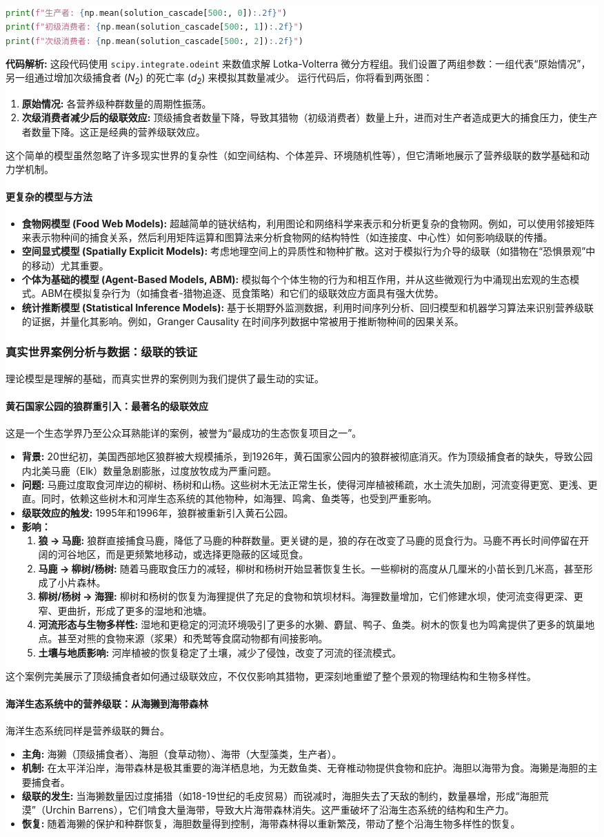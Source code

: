 ```python
print(f"生产者: {np.mean(solution_cascade[500:, 0]):.2f}")
print(f"初级消费者: {np.mean(solution_cascade[500:, 1]):.2f}")
print(f"次级消费者: {np.mean(solution_cascade[500:, 2]):.2f}")

```

**代码解析:**
这段代码使用 `scipy.integrate.odeint` 来数值求解 Lotka-Volterra 微分方程组。我们设置了两组参数：一组代表“原始情况”，另一组通过增加次级捕食者 ($N_2$) 的死亡率 ($d_2$) 来模拟其数量减少。
运行代码后，你将看到两张图：
1.  **原始情况:** 各营养级种群数量的周期性振荡。
2.  **次级消费者减少后的级联效应:** 顶级捕食者数量下降，导致其猎物（初级消费者）数量上升，进而对生产者造成更大的捕食压力，使生产者数量下降。这正是经典的营养级联效应。

这个简单的模型虽然忽略了许多现实世界的复杂性（如空间结构、个体差异、环境随机性等），但它清晰地展示了营养级联的数学基础和动力学机制。

#### 更复杂的模型与方法

*   **食物网模型 (Food Web Models):** 超越简单的链状结构，利用图论和网络科学来表示和分析更复杂的食物网。例如，可以使用邻接矩阵来表示物种间的捕食关系，然后利用矩阵运算和图算法来分析食物网的结构特性（如连接度、中心性）如何影响级联的传播。
*   **空间显式模型 (Spatially Explicit Models):** 考虑地理空间上的异质性和物种扩散。这对于模拟行为介导的级联（如猎物在“恐惧景观”中的移动）尤其重要。
*   **个体为基础的模型 (Agent-Based Models, ABM):** 模拟每个个体生物的行为和相互作用，并从这些微观行为中涌现出宏观的生态模式。ABM在模拟复杂行为（如捕食者-猎物追逐、觅食策略）和它们的级联效应方面具有强大优势。
*   **统计推断模型 (Statistical Inference Models):** 基于长期野外监测数据，利用时间序列分析、回归模型和机器学习算法来识别营养级联的证据，并量化其影响。例如，Granger Causality 在时间序列数据中常被用于推断物种间的因果关系。

### 真实世界案例分析与数据：级联的铁证

理论模型是理解的基础，而真实世界的案例则为我们提供了最生动的实证。

#### 黄石国家公园的狼群重引入：最著名的级联效应

这是一个生态学界乃至公众耳熟能详的案例，被誉为“最成功的生态恢复项目之一”。

*   **背景:** 20世纪初，美国西部地区狼群被大规模捕杀，到1926年，黄石国家公园内的狼群被彻底消灭。作为顶级捕食者的缺失，导致公园内北美马鹿（Elk）数量急剧膨胀，过度放牧成为严重问题。
*   **问题:** 马鹿过度取食河岸边的柳树、杨树和山杨。这些树木无法正常生长，使得河岸植被稀疏，水土流失加剧，河流变得更宽、更浅、更直。同时，依赖这些树木和河岸生态系统的其他物种，如海狸、鸣禽、鱼类等，也受到严重影响。
*   **级联效应的触发:** 1995年和1996年，狼群被重新引入黄石公园。
*   **影响：**
    1.  **狼 $\rightarrow$ 马鹿:** 狼群直接捕食马鹿，降低了马鹿的种群数量。更关键的是，狼的存在改变了马鹿的觅食行为。马鹿不再长时间停留在开阔的河谷地区，而是更频繁地移动，或选择更隐蔽的区域觅食。
    2.  **马鹿 $\rightarrow$ 柳树/杨树:** 随着马鹿取食压力的减轻，柳树和杨树开始显著恢复生长。一些柳树的高度从几厘米的小苗长到几米高，甚至形成了小片森林。
    3.  **柳树/杨树 $\rightarrow$ 海狸:** 柳树和杨树的恢复为海狸提供了充足的食物和筑坝材料。海狸数量增加，它们修建水坝，使河流变得更深、更窄、更曲折，形成了更多的湿地和池塘。
    4.  **河流形态与生物多样性:** 湿地和更稳定的河流环境吸引了更多的水獭、麝鼠、鸭子、鱼类。树木的恢复也为鸣禽提供了更多的筑巢地点。甚至对熊的食物来源（浆果）和秃鹫等食腐动物都有间接影响。
    5.  **土壤与地质影响:** 河岸植被的恢复稳定了土壤，减少了侵蚀，改变了河流的径流模式。

这个案例完美展示了顶级捕食者如何通过级联效应，不仅仅影响其猎物，更深刻地重塑了整个景观的物理结构和生物多样性。

#### 海洋生态系统中的营养级联：从海獭到海带森林

海洋生态系统同样是营养级联的舞台。

*   **主角:** 海獭（顶级捕食者）、海胆（食草动物）、海带（大型藻类，生产者）。
*   **机制:** 在太平洋沿岸，海带森林是极其重要的海洋栖息地，为无数鱼类、无脊椎动物提供食物和庇护。海胆以海带为食。海獭是海胆的主要捕食者。
*   **级联的发生:** 当海獭数量因过度捕猎（如18-19世纪的毛皮贸易）而锐减时，海胆失去了天敌的制约，数量暴增，形成“海胆荒漠”（Urchin Barrens），它们啃食大量海带，导致大片海带森林消失。这严重破坏了沿海生态系统的结构和生产力。
*   **恢复:** 随着海獭的保护和种群恢复，海胆数量得到控制，海带森林得以重新繁茂，带动了整个沿海生物多样性的恢复。
